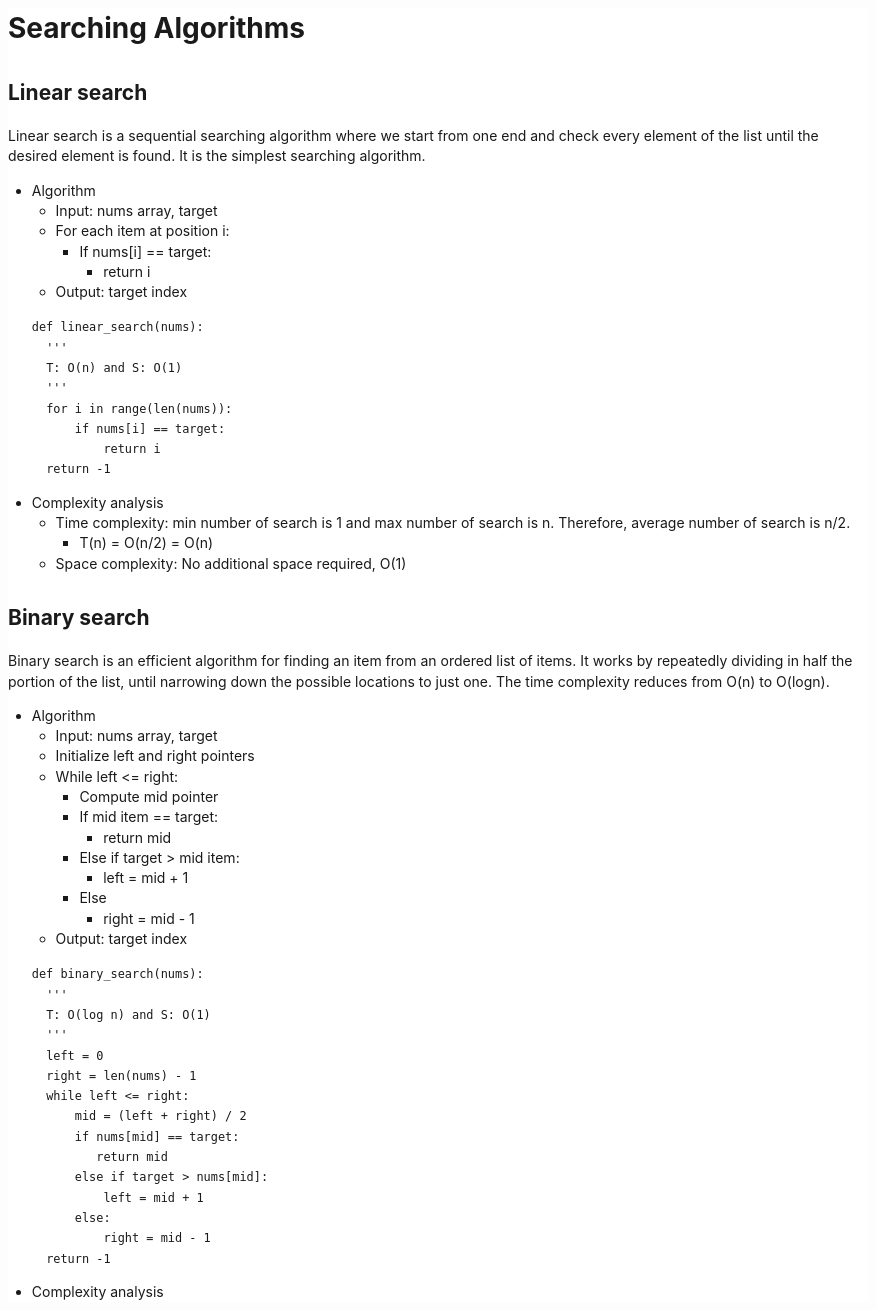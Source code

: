 # Searching Algorithms

## Linear search
Linear search is a sequential searching algorithm where we start from one end and check every element of the list until the desired element is found. It is the simplest searching algorithm.
* Algorithm
  * Input: nums array, target
  * For each item at position i:
    * If nums[i] == target:
      * return i
  * Output: target index
  ```
  def linear_search(nums):
    '''
    T: O(n) and S: O(1)
    '''
    for i in range(len(nums)):
        if nums[i] == target:
            return i
    return -1
  ```
* Complexity analysis
  * Time complexity: min number of search is 1 and max number of search is n. Therefore, average number of search is n/2.
    * T(n) = O(n/2) = O(n)
  * Space complexity: No additional space required, O(1)


## Binary search
Binary search is an efficient algorithm for finding an item from an ordered list of items. It works by repeatedly dividing in half the portion of the list, until narrowing down the possible locations to just one. The time complexity reduces from O(n) to O(logn).
* Algorithm
  * Input: nums array, target
  * Initialize left and right pointers
  * While left <= right:
    * Compute mid pointer
    * If mid item == target:
      * return mid
    * Else if target > mid item:
      * left = mid + 1
    * Else
      * right = mid - 1
  * Output: target index
  ```
  def binary_search(nums):
    '''
    T: O(log n) and S: O(1)
    '''
    left = 0
    right = len(nums) - 1
    while left <= right:
        mid = (left + right) / 2
        if nums[mid] == target:
           return mid
        else if target > nums[mid]:
            left = mid + 1
        else:
            right = mid - 1
    return -1
  ```
* Complexity analysis